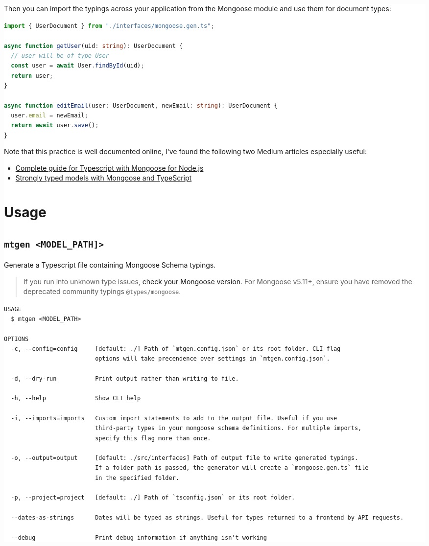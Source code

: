 Then you can import the typings across your application from the Mongoose module and use them for document types:

```typescript
import { UserDocument } from "./interfaces/mongoose.gen.ts";

async function getUser(uid: string): UserDocument {
  // user will be of type User
  const user = await User.findById(uid);
  return user;
}

async function editEmail(user: UserDocument, newEmail: string): UserDocument {
  user.email = newEmail;
  return await user.save();
}
```

Note that this practice is well documented online, I've found the following two Medium articles especially useful:
- [Complete guide for Typescript with Mongoose for Node.js](https://medium.com/@agentwhs/complete-guide-for-typescript-for-mongoose-for-node-js-8cc0a7e470c1)
- [Strongly typed models with Mongoose and TypeScript](https://medium.com/@tomanagle/strongly-typed-models-with-mongoose-and-typescript-7bc2f7197722)

# Usage



## `mtgen <MODEL_PATH]>`

Generate a Typescript file containing Mongoose Schema typings.

> If you run into unknown type issues, [check your Mongoose version](#mongoose-version). For Mongoose v5.11+, ensure you have removed the deprecated community typings `@types/mongoose`.

```
USAGE
  $ mtgen <MODEL_PATH>

OPTIONS
  -c, --config=config     [default: ./] Path of `mtgen.config.json` or its root folder. CLI flag
                          options will take precendence over settings in `mtgen.config.json`.

  -d, --dry-run           Print output rather than writing to file.

  -h, --help              Show CLI help

  -i, --imports=imports   Custom import statements to add to the output file. Useful if you use
                          third-party types in your mongoose schema definitions. For multiple imports,
                          specify this flag more than once.

  -o, --output=output     [default: ./src/interfaces] Path of output file to write generated typings.
                          If a folder path is passed, the generator will create a `mongoose.gen.ts` file
                          in the specified folder.

  -p, --project=project   [default: ./] Path of `tsconfig.json` or its root folder.

  --dates-as-strings      Dates will be typed as strings. Useful for types returned to a frontend by API requests.

  --debug                 Print debug information if anything isn't working
```